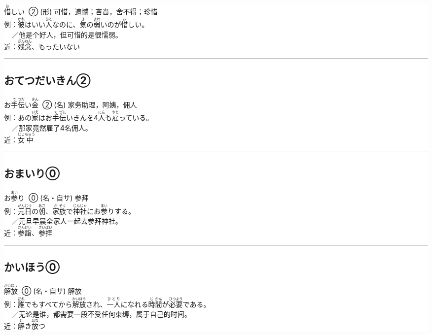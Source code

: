 <span>
  <ruby>惜<rt>お</rt>しい</ruby>
</span>&nbsp;② (形) 可惜，遗憾；吝啬，舍不得；珍惜
<div>
  <font> 例</font>：<ruby>彼<rt>かれ</rt>はいい<rt></rt>人<rt>ひと</rt>なのに、<rt></rt>気<rt>き</rt>の<rt></rt>弱<rt>よわ</rt>いのが<rt></rt>惜<rt>お</rt>しい。</ruby><br>&nbsp;&nbsp;&nbsp;&nbsp;／他是个好人，但可惜的是很懦弱。
  <br>
  <font> 近</font>：<ruby>残<rt>ざん</rt>念<rt>ねん</rt></ruby>、<ruby>もったいない</ruby>
</div>

- - -

## おてつだいきん②

<span>
  <ruby>お<rt></rt>手<rt>て</rt>伝<rt>つだ</rt>い<rt></rt>金<rt>きん</rt></ruby>
</span>&nbsp;② (名) 家务助理，阿姨，佣人
<div>
  <font> 例</font>：<ruby>あの<rt></rt>家<rt>いえ</rt>はお<rt></rt>手<rt>て</rt>伝<rt>づた</rt>いきんを4<rt></rt>人<rt>にん</rt>も<rt></rt>雇<rt>やと</rt>っている。</ruby><br>&nbsp;&nbsp;&nbsp;&nbsp;／那家竟然雇了4名佣人。
  <br>
  <font> 近</font>：<ruby>女<rt>じょ</rt>中<rt>ちゅう</rt></ruby>
</div>

- - -

## おまいり⓪

<span>
  <ruby>お<rt></rt>参<rt>まい</rt>り</ruby>
</span>&nbsp;⓪ (名・自サ) 参拜
<div>
  <font> 例</font>：<ruby>元<rt>がん</rt>日<rt>じつ</rt>の<rt></rt>朝<rt>あさ</rt>、<rt></rt>家<rt>か</rt>族<rt>ぞく</rt>で<rt></rt>神<rt>じん</rt>社<rt>じゃ</rt>にお<rt></rt>参<rt>まい</rt>りする。</ruby><br>&nbsp;&nbsp;&nbsp;&nbsp;／元旦早晨全家人一起去参拜神社。
  <br>
  <font> 近</font>：<ruby>参<rt>さん</rt>詣<rt>けい</rt></ruby>、<ruby>参<rt>さい</rt>拝<rt>ぱい</rt></ruby>
</div>

- - -

## かいほう⓪

<span>
  <ruby>解<rt>かい</rt>放<rt>ほう</rt></ruby>
</span>&nbsp;⓪ (名・自サ) 解放
<div>
  <font> 例</font>：<ruby>誰<rt>だれ</rt>でもすべてから<rt></rt>解<rt>かい</rt>放<rt>ほう</rt>され、<rt></rt>一人<rt>ひとり</rt>になれる<rt></rt>時<rt>じ</rt>間<rt>かん</rt>が<rt></rt>必<rt>ひつ</rt>要<rt>よう</rt>である。</ruby><br>&nbsp;&nbsp;&nbsp;&nbsp;／无论是谁，都需要一段不受任何束缚，属于自己的时间。
  <br>
  <font> 近</font>：<ruby>解<rt>と</rt>き<rt></rt>放<rt>はな</rt>つ</ruby>
</div>
